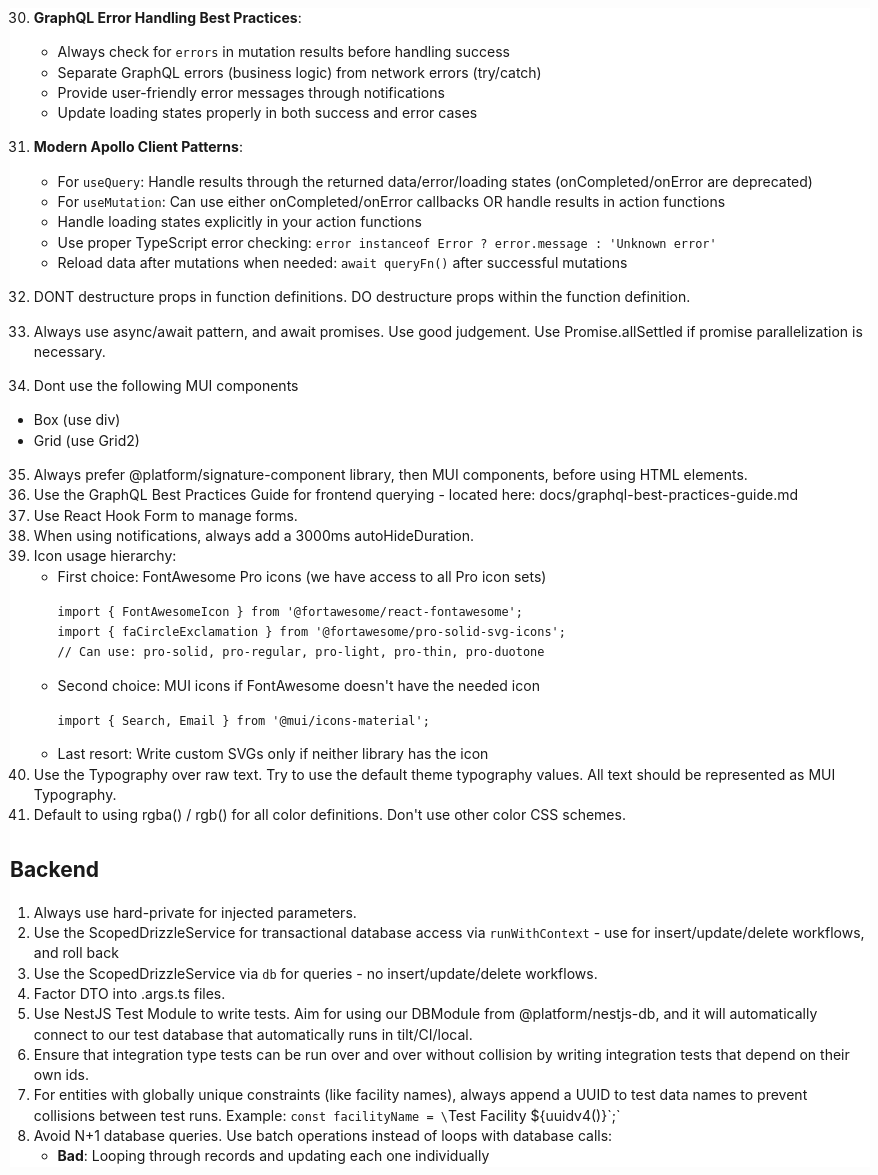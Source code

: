 30. **GraphQL Error Handling Best Practices**:

    - Always check for `errors` in mutation results before handling success
    - Separate GraphQL errors (business logic) from network errors (try/catch)
    - Provide user-friendly error messages through notifications
    - Update loading states properly in both success and error cases

31. **Modern Apollo Client Patterns**:

    - For `useQuery`: Handle results through the returned data/error/loading states (onCompleted/onError are deprecated)
    - For `useMutation`: Can use either onCompleted/onError callbacks OR handle results in action functions
    - Handle loading states explicitly in your action functions
    - Use proper TypeScript error checking: `error instanceof Error ? error.message : 'Unknown error'`
    - Reload data after mutations when needed: `await queryFn()` after successful mutations

32. DONT destructure props in function definitions. DO destructure props within the function definition.

33. Always use async/await pattern, and await promises. Use good judgement. Use Promise.allSettled if promise parallelization is necessary.

34. Dont use the following MUI components

- Box (use div)
- Grid (use Grid2)

35. Always prefer @platform/signature-component library, then MUI components, before using HTML elements.
36. Use the GraphQL Best Practices Guide for frontend querying - located here: docs/graphql-best-practices-guide.md
37. Use React Hook Form to manage forms.
38. When using notifications, always add a 3000ms autoHideDuration.
39. Icon usage hierarchy:
    - First choice: FontAwesome Pro icons (we have access to all Pro icon sets)
      ```tsx
      import { FontAwesomeIcon } from '@fortawesome/react-fontawesome';
      import { faCircleExclamation } from '@fortawesome/pro-solid-svg-icons';
      // Can use: pro-solid, pro-regular, pro-light, pro-thin, pro-duotone
      ```
    - Second choice: MUI icons if FontAwesome doesn't have the needed icon
      ```tsx
      import { Search, Email } from '@mui/icons-material';
      ```
    - Last resort: Write custom SVGs only if neither library has the icon
40. Use the Typography over raw text. Try to use the default theme typography values. All text should be represented as MUI Typography.
41. Default to using rgba() / rgb() for all color definitions. Don't use other color CSS schemes.

## Backend

1. Always use hard-private for injected parameters.
2. Use the ScopedDrizzleService for transactional database access via `runWithContext` - use for insert/update/delete workflows, and roll back
3. Use the ScopedDrizzleService via `db` for queries - no insert/update/delete workflows.
4. Factor DTO into .args.ts files.
5. Use NestJS Test Module to write tests. Aim for using our DBModule from @platform/nestjs-db, and it will automatically connect to our test database that automatically runs in tilt/CI/local.
6. Ensure that integration type tests can be run over and over without collision by writing integration tests that depend on their own ids.
7. For entities with globally unique constraints (like facility names), always append a UUID to test data names to prevent collisions between test runs. Example: `const facilityName = \`Test Facility \${uuidv4()}\`;`
8. Avoid N+1 database queries. Use batch operations instead of loops with database calls:
   - **Bad**: Looping through records and updating each one individually
     ```typescript